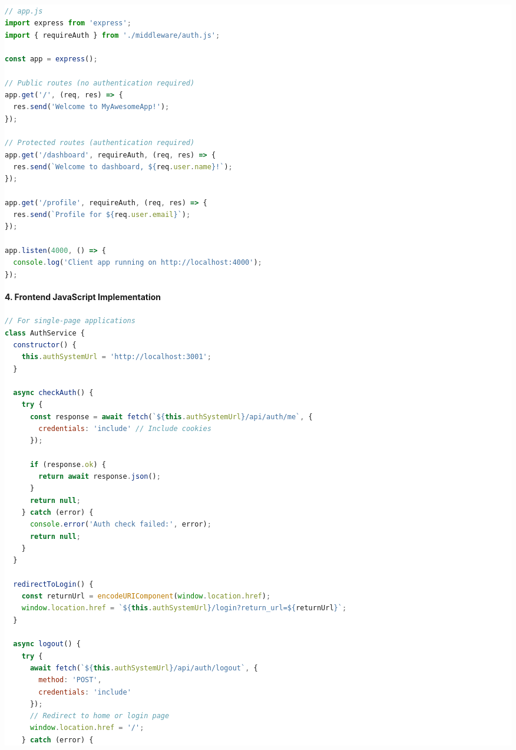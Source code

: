 ```javascript
// app.js
import express from 'express';
import { requireAuth } from './middleware/auth.js';

const app = express();

// Public routes (no authentication required)
app.get('/', (req, res) => {
  res.send('Welcome to MyAwesomeApp!');
});

// Protected routes (authentication required)
app.get('/dashboard', requireAuth, (req, res) => {
  res.send(`Welcome to dashboard, ${req.user.name}!`);
});

app.get('/profile', requireAuth, (req, res) => {
  res.send(`Profile for ${req.user.email}`);
});

app.listen(4000, () => {
  console.log('Client app running on http://localhost:4000');
});
```

#### 4. Frontend JavaScript Implementation

```javascript
// For single-page applications
class AuthService {
  constructor() {
    this.authSystemUrl = 'http://localhost:3001';
  }

  async checkAuth() {
    try {
      const response = await fetch(`${this.authSystemUrl}/api/auth/me`, {
        credentials: 'include' // Include cookies
      });
      
      if (response.ok) {
        return await response.json();
      }
      return null;
    } catch (error) {
      console.error('Auth check failed:', error);
      return null;
    }
  }

  redirectToLogin() {
    const returnUrl = encodeURIComponent(window.location.href);
    window.location.href = `${this.authSystemUrl}/login?return_url=${returnUrl}`;
  }

  async logout() {
    try {
      await fetch(`${this.authSystemUrl}/api/auth/logout`, {
        method: 'POST',
        credentials: 'include'
      });
      // Redirect to home or login page
      window.location.href = '/';
    } catch (error) {
```
